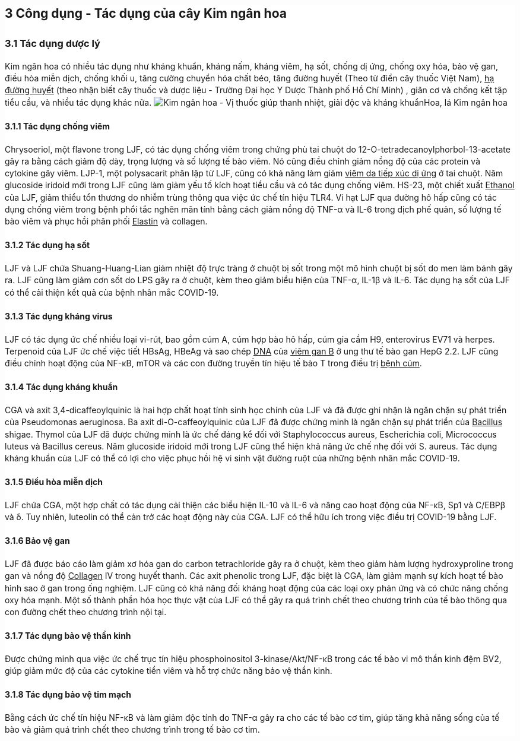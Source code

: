##  3 Công dụng - Tác dụng của cây Kim ngân hoa
### 3.1 Tác dụng dược lý 
Kim ngân hoa có nhiều tác dụng như kháng khuẩn, kháng nấm, kháng viêm, hạ sốt, chống dị ứng, chống oxy hóa, bảo vệ gan, điều hòa miễn dịch, chống khối u, tăng cường chuyển hóa chất béo, tăng đường huyết (Theo từ điển cây thuốc Việt Nam), [hạ đường huyết](https://trungtamthuoc.com/bai-viet/ha-glucose-mau "hạ đường huyết") (theo nhận biết cây thuốc và dược liệu - Trường Đại học Y Dược Thành phố Hồ Chí Minh) , giãn cơ và chống kết tập tiểu cầu, và nhiều tác dụng khác nữa.
![Kim ngân hoa - Vị thuốc giúp thanh nhiệt, giải độc và kháng khuẩn](https://trungtamthuoc.com/images/item/cay-kim-ngan-hoa-3.jpg)Hoa, lá Kim ngân hoa
#### 3.1.1 Tác dụng chống viêm
Chrysoeriol, một flavone trong LJF, có tác dụng chống viêm trong chứng phù tai chuột do 12-O-tetradecanoylphorbol-13-acetate gây ra bằng cách giảm độ dày, trọng lượng và số lượng tế bào viêm. Nó cũng điều chỉnh giảm nồng độ của các protein và cytokine gây viêm. LJP-1, một polysacarit phân lập từ LJF, cũng có khả năng làm giảm [viêm da tiếp xúc dị ứng](https://trungtamthuoc.com/bai-viet/viem-da-tiep-xuc-di-ung "viêm da tiếp xúc dị ứng") ở tai chuột. Năm glucoside iridoid mới trong LJF cũng làm giảm yếu tố kích hoạt tiểu cầu và có tác dụng chống viêm. HS-23, một chiết xuất [Ethanol](https://trungtamthuoc.com/hoat-chat/ethanol "Ethanol") của LJF, giảm thiểu tổn thương do nhiễm trùng thông qua việc ức chế tín hiệu TLR4. Vi hạt LJF qua đường hô hấp cũng có tác dụng chống viêm trong bệnh phổi tắc nghẽn mãn tính bằng cách giảm nồng độ TNF-α và IL-6 trong dịch phế quản, số lượng tế bào viêm và phục hồi phân phối [Elastin](https://trungtamthuoc.com/hoat-chat/elastin "Elastin") và collagen.
#### 3.1.2 Tác dụng hạ sốt
LJF và LJF chứa Shuang-Huang-Lian giảm nhiệt độ trực tràng ở chuột bị sốt trong một mô hình chuột bị sốt do men làm bánh gây ra. LJF cũng làm giảm cơn sốt do LPS gây ra ở chuột, kèm theo giảm biểu hiện của TNF-α, IL-1β và IL-6. Tác dụng hạ sốt của LJF có thể cải thiện kết quả của bệnh nhân mắc COVID-19.
#### 3.1.3 Tác dụng kháng virus
LJF có tác dụng ức chế nhiều loại vi-rút, bao gồm cúm A, cúm hợp bào hô hấp, cúm gia cầm H9, enterovirus EV71 và herpes. Terpenoid của LJF ức chế việc tiết HBsAg, HBeAg và sao chép [DNA](https://trungtamthuoc.com/hoat-chat/dna "DNA") của [viêm gan B](https://trungtamthuoc.com/bai-viet/viem-gan-vi-rut-b "viêm gan B") ở ung thư tế bào gan HepG 2.2. LJF cũng điều chỉnh hoạt động của NF-κB, mTOR và các con đường truyền tín hiệu tế bào T trong điều trị [bệnh cúm](https://trungtamthuoc.com/bai-viet/benh-cum "bệnh cúm").
#### 3.1.4 Tác dụng kháng khuẩn
CGA và axit 3,4-dicaffeoylquinic là hai hợp chất hoạt tính sinh học chính của LJF và đã được ghi nhận là ngăn chặn sự phát triển của Pseudomonas aeruginosa. Ba axit di-O-caffeoylquinic của LJF đã được chứng minh là ngăn chặn sự phát triển của [Bacillus](https://trungtamthuoc.com/hoat-chat/bacillus "Bacillus") shigae. Thymol của LJF đã được chứng minh là ức chế đáng kể đối với Staphylococcus aureus, Escherichia coli, Micrococcus luteus và Bacillus cereus. Năm glucoside iridoid mới trong LJF cũng thể hiện khả năng ức chế nhẹ đối với S. aureus. Tác dụng kháng khuẩn của LJF có thể có lợi cho việc phục hồi hệ vi sinh vật đường ruột của những bệnh nhân mắc COVID-19.
#### 3.1.5 Điều hòa miễn dịch
LJF chứa CGA, một hợp chất có tác dụng cải thiện các biểu hiện IL-10 và IL-6 và nâng cao hoạt động của NF-κB, Sp1 và C/EBPβ và δ. Tuy nhiên, luteolin có thể cản trở các hoạt động này của CGA. LJF có thể hữu ích trong việc điều trị COVID-19 bằng LJF.
#### 3.1.6 Bảo vệ gan
LJF đã được báo cáo làm giảm xơ hóa gan do carbon tetrachloride gây ra ở chuột, kèm theo giảm hàm lượng hydroxyproline trong gan và nồng độ [Collagen](https://trungtamthuoc.com/hoat-chat/collagen "Collagen") IV trong huyết thanh. Các axit phenolic trong LJF, đặc biệt là CGA, làm giảm mạnh sự kích hoạt tế bào hình sao ở gan trong ống nghiệm. LJF cũng có khả năng đối kháng hoạt động của các loại oxy phản ứng và có chức năng chống oxy hóa mạnh. Một số thành phần hóa học thực vật của LJF có thể gây ra quá trình chết theo chương trình của tế bào thông qua con đường chết theo chương trình nội tại.
#### 3.1.7 Tác dụng bảo vệ thần kinh
Được chứng minh qua việc ức chế trục tín hiệu phosphoinositol 3-kinase/Akt/NF-κB trong các tế bào vi mô thần kinh đệm BV2, giúp giảm mức độ của các cytokine tiền viêm và hỗ trợ chức năng bảo vệ thần kinh. 
#### 3.1.8 Tác dụng bảo vệ tim mạch
Bằng cách ức chế tín hiệu NF-κB và làm giảm độc tính do TNF-α gây ra cho các tế bào cơ tim, giúp tăng khả năng sống của tế bào và giảm quá trình chết theo chương trình trong tế bào cơ tim.